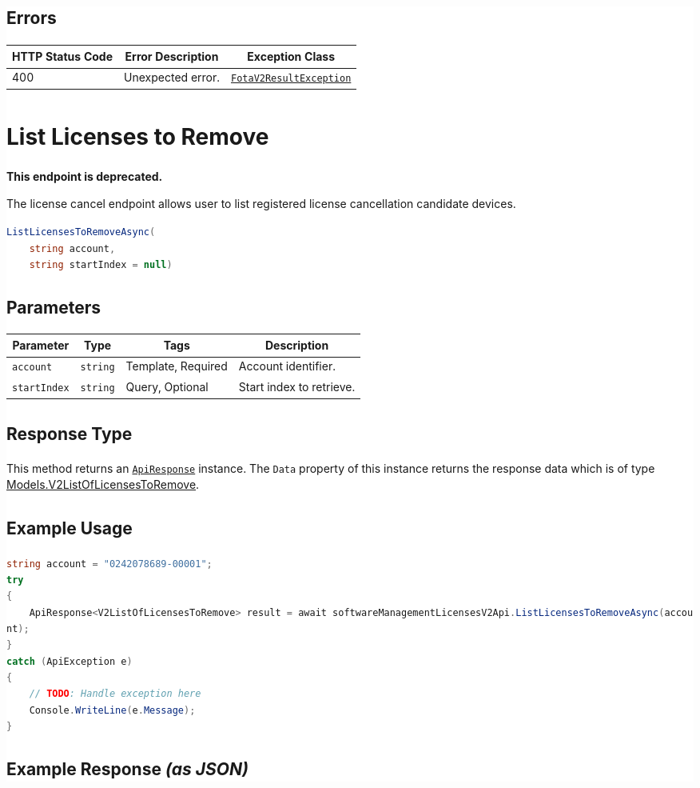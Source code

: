 ## Errors

| HTTP Status Code | Error Description | Exception Class |
|  --- | --- | --- |
| 400 | Unexpected error. | [`FotaV2ResultException`](../../doc/models/fota-v2-result-exception.md) |


# List Licenses to Remove

**This endpoint is deprecated.**

The license cancel endpoint allows user to list registered license cancellation candidate devices.

```csharp
ListLicensesToRemoveAsync(
    string account,
    string startIndex = null)
```

## Parameters

| Parameter | Type | Tags | Description |
|  --- | --- | --- | --- |
| `account` | `string` | Template, Required | Account identifier. |
| `startIndex` | `string` | Query, Optional | Start index to retrieve. |

## Response Type

This method returns an [`ApiResponse`](../../doc/api-response.md) instance. The `Data` property of this instance returns the response data which is of type [Models.V2ListOfLicensesToRemove](../../doc/models/v2-list-of-licenses-to-remove.md).

## Example Usage

```csharp
string account = "0242078689-00001";
try
{
    ApiResponse<V2ListOfLicensesToRemove> result = await softwareManagementLicensesV2Api.ListLicensesToRemoveAsync(account);
}
catch (ApiException e)
{
    // TODO: Handle exception here
    Console.WriteLine(e.Message);
}
```

## Example Response *(as JSON)*
